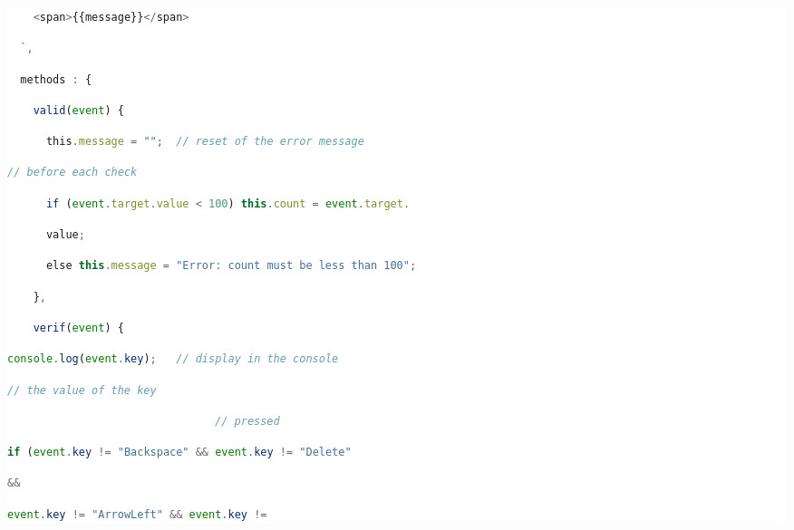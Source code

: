 ```js
    <span>{{message}}</span>
```

```js
  `,
```

```js
  methods : {
```

```js
    valid(event) {
```

```js
      this.message = "";  // reset of the error message 
```

```js
// before each check
```

```js
      if (event.target.value < 100) this.count = event.target.
```

```js
      value;
```

```js
      else this.message = "Error: count must be less than 100";
```

```js
    },
```

```js
    verif(event) {
```

```js
console.log(event.key);   // display in the console 
```

```js
// the value of the key 
```

```js
                                // pressed
```

```js
if (event.key != "Backspace" && event.key != "Delete" 
```

```js
&& 
```

```js
event.key != "ArrowLeft" && event.key != 
```
